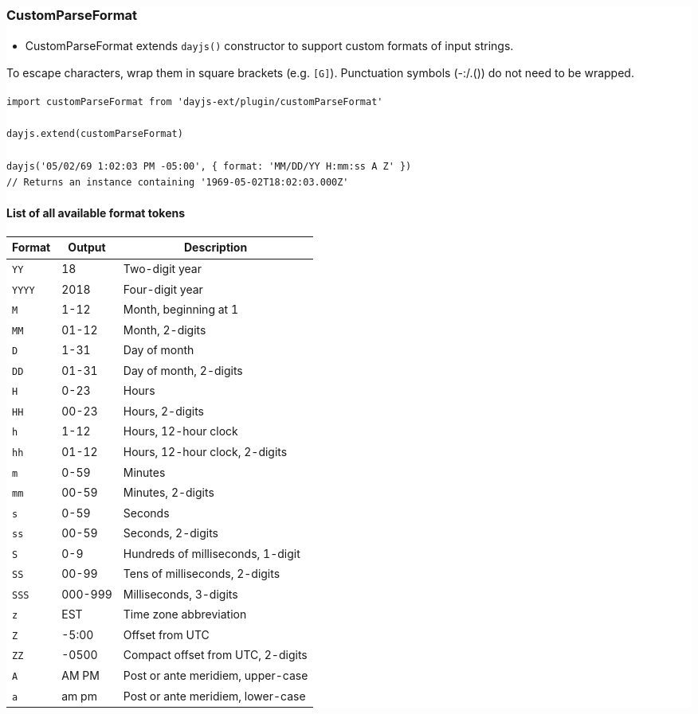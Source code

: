 ### CustomParseFormat
 - CustomParseFormat extends `dayjs()` constructor to support custom formats of input strings.

To escape characters, wrap them in square brackets (e.g. `[G]`). Punctuation symbols (-:/.()) do not need to be wrapped.

```customParseFormat
import customParseFormat from 'dayjs-ext/plugin/customParseFormat'

dayjs.extend(customParseFormat)

dayjs('05/02/69 1:02:03 PM -05:00', { format: 'MM/DD/YY H:mm:ss A Z' })
// Returns an instance containing '1969-05-02T18:02:03.000Z'
```

#### List of all available format tokens

| Format | Output           | Description                       |
| ------ | ---------------- | --------------------------------- |
| `YY`   | 18               | Two-digit year                    |
| `YYYY` | 2018             | Four-digit year                   |
| `M`    | 1-12             | Month, beginning at 1             |
| `MM`   | 01-12            | Month, 2-digits                   |
| `D`    | 1-31             | Day of month                      |
| `DD`   | 01-31            | Day of month, 2-digits            |
| `H`    | 0-23             | Hours                             |
| `HH`   | 00-23            | Hours, 2-digits                   |
| `h`    | 1-12             | Hours, 12-hour clock              |
| `hh`   | 01-12            | Hours, 12-hour clock, 2-digits    |
| `m`    | 0-59             | Minutes                           |
| `mm`   | 00-59            | Minutes, 2-digits                 |
| `s`    | 0-59             | Seconds                           |
| `ss`   | 00-59            | Seconds, 2-digits                 |
| `S`    | 0-9              | Hundreds of milliseconds, 1-digit |
| `SS`   | 00-99            | Tens of milliseconds, 2-digits    |
| `SSS`  | 000-999          | Milliseconds, 3-digits            |
| `z`    | EST              | Time zone abbreviation            |
| `Z`    | -5:00            | Offset from UTC                   |
| `ZZ`   | -0500            | Compact offset from UTC, 2-digits |
| `A`    | AM PM            | Post or ante meridiem, upper-case |
| `a`    | am pm            | Post or ante meridiem, lower-case |
